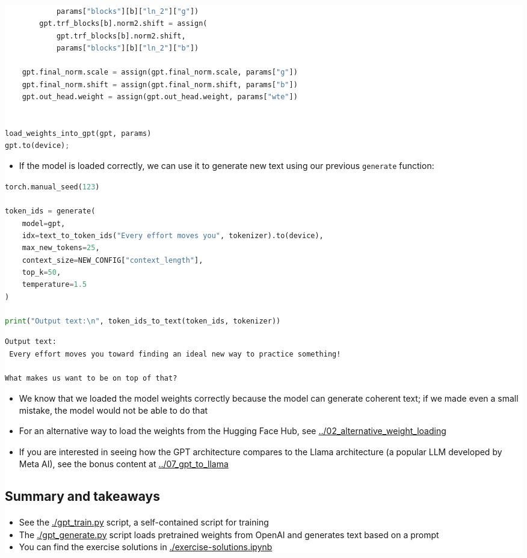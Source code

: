```python
            params["blocks"][b]["ln_2"]["g"])
        gpt.trf_blocks[b].norm2.shift = assign(
            gpt.trf_blocks[b].norm2.shift, 
            params["blocks"][b]["ln_2"]["b"])

    gpt.final_norm.scale = assign(gpt.final_norm.scale, params["g"])
    gpt.final_norm.shift = assign(gpt.final_norm.shift, params["b"])
    gpt.out_head.weight = assign(gpt.out_head.weight, params["wte"])
    
    
load_weights_into_gpt(gpt, params)
gpt.to(device);
```

- If the model is loaded correctly, we can use it to generate new text using our previous `generate` function:


```python
torch.manual_seed(123)

token_ids = generate(
    model=gpt,
    idx=text_to_token_ids("Every effort moves you", tokenizer).to(device),
    max_new_tokens=25,
    context_size=NEW_CONFIG["context_length"],
    top_k=50,
    temperature=1.5
)

print("Output text:\n", token_ids_to_text(token_ids, tokenizer))
```

    Output text:
     Every effort moves you toward finding an ideal new way to practice something!
    
    What makes us want to be on top of that?
    
    


- We know that we loaded the model weights correctly because the model can generate coherent text; if we made even a small mistake, the model would not be able to do that

- For an alternative way to load the weights from the Hugging Face Hub, see [../02_alternative_weight_loading](../02_alternative_weight_loading)
- If you are interested in seeing how the GPT architecture compares to the Llama architecture (a popular LLM developed by Meta AI), see the bonus content at [../07_gpt_to_llama](../07_gpt_to_llama)

## Summary and takeaways

- See the [./gpt_train.py](./gpt_train.py) script, a self-contained script for training
- The [./gpt_generate.py](./gpt_generate.py) script loads pretrained weights from OpenAI and generates text based on a prompt
- You can find the exercise solutions in [./exercise-solutions.ipynb](./exercise-solutions.ipynb)
